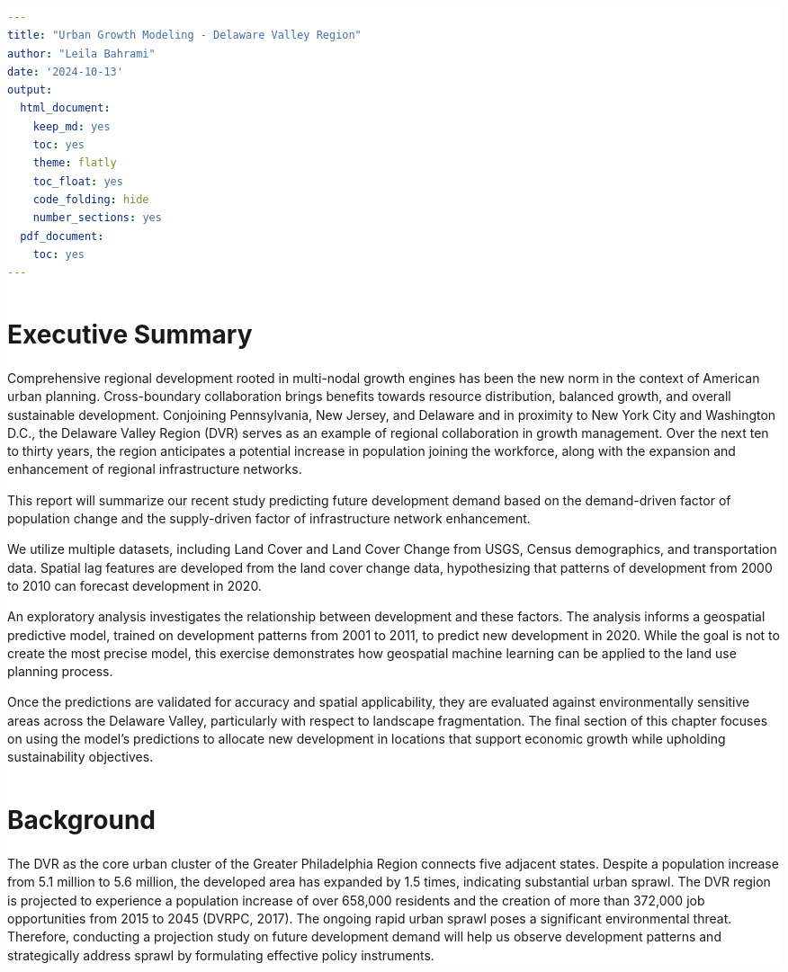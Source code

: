 ```yaml
---
title: "Urban Growth Modeling - Delaware Valley Region"
author: "Leila Bahrami"
date: '2024-10-13'
output: 
  html_document:
    keep_md: yes
    toc: yes
    theme: flatly
    toc_float: yes
    code_folding: hide
    number_sections: yes
  pdf_document:
    toc: yes
--- 
```

  
# Executive Summary
Comprehensive regional development rooted in multi-nodal growth engines has been the new norm in the context of American urban planning. Cross-boundary collaboration brings benefits towards resource distribution, balanced growth, and overall sustainable development. Conjoining Pennsylvania, New Jersey, and Delaware and in proximity to New York City and Washington D.C., the Delaware Valley Region (DVR) serves as an example of regional collaboration in growth management. Over the next ten to thirty years, the region anticipates a potential increase in population joining the workforce, along with the expansion and enhancement of regional infrastructure networks. 

This report will summarize our recent study predicting future development demand based on the demand-driven factor of population change and the supply-driven factor of infrastructure network enhancement. 

We utilize multiple datasets, including Land Cover and Land Cover Change from USGS, Census demographics, and transportation data. Spatial lag features are developed from the land cover change data, hypothesizing that patterns of development from 2000 to 2010 can forecast development in 2020.

An exploratory analysis investigates the relationship between development and these factors. The analysis informs a geospatial predictive model, trained on development patterns from 2001 to 2011, to predict new development in 2020. While the goal is not to create the most precise model, this exercise demonstrates how geospatial machine learning can be applied to the land use planning process.

Once the predictions are validated for accuracy and spatial applicability, they are evaluated against environmentally sensitive areas across the Delaware Valley, particularly with respect to landscape fragmentation. The final section of this chapter focuses on using the model’s predictions to allocate new development in locations that support economic growth while upholding sustainability objectives.
    
# Background
The DVR as the core urban cluster of the Greater Philadelphia Region connects five adjacent states. Despite a population increase from 5.1 million to 5.6 million, the developed area has expanded by 1.5 times, indicating substantial urban sprawl.
The DVR region is projected to experience a population increase of over 658,000 residents and the creation of more than 372,000 job opportunities from 2015 to 2045 (DVRPC, 2017). The ongoing rapid urban sprawl poses a significant environmental threat. Therefore, conducting a projection study on future development demand will help us observe development patterns and strategically address sprawl by formulating effective policy instruments.
    